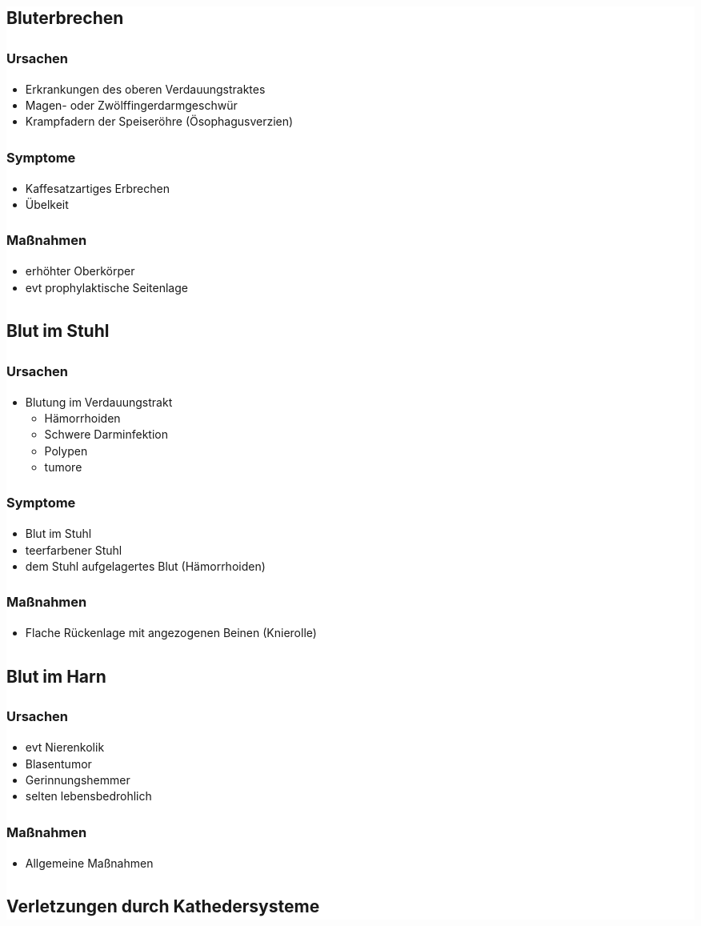 
## Bluterbrechen

### Ursachen
+ Erkrankungen des oberen Verdauungstraktes
+ Magen- oder Zwölffingerdarmgeschwür
+ Krampfadern der Speiseröhre (Ösophagusverzien)

### Symptome
+ Kaffesatzartiges Erbrechen
+ Übelkeit

### Maßnahmen
+ erhöhter Oberkörper
+ evt prophylaktische Seitenlage


## Blut im Stuhl

### Ursachen
+ Blutung im Verdauungstrakt
  + Hämorrhoiden
  + Schwere Darminfektion
  + Polypen
  + tumore

### Symptome
+ Blut im Stuhl
+ teerfarbener Stuhl
+ dem Stuhl aufgelagertes Blut (Hämorrhoiden)

### Maßnahmen
+ Flache Rückenlage mit angezogenen Beinen (Knierolle)


## Blut im Harn
### Ursachen
+ evt Nierenkolik
+ Blasentumor
+ Gerinnungshemmer
+ selten lebensbedrohlich

### Maßnahmen
+ Allgemeine Maßnahmen


## Verletzungen durch Kathedersysteme
